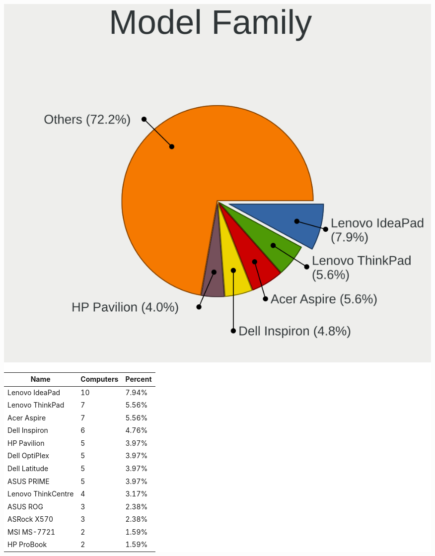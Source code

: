 ![Model Family](./images/pie_chart/node_model_family.svg)


| Name                         | Computers | Percent |
|------------------------------|-----------|---------|
| Lenovo IdeaPad               | 10        | 7.94%   |
| Lenovo ThinkPad              | 7         | 5.56%   |
| Acer Aspire                  | 7         | 5.56%   |
| Dell Inspiron                | 6         | 4.76%   |
| HP Pavilion                  | 5         | 3.97%   |
| Dell OptiPlex                | 5         | 3.97%   |
| Dell Latitude                | 5         | 3.97%   |
| ASUS PRIME                   | 5         | 3.97%   |
| Lenovo ThinkCentre           | 4         | 3.17%   |
| ASUS ROG                     | 3         | 2.38%   |
| ASRock X570                  | 3         | 2.38%   |
| MSI MS-7721                  | 2         | 1.59%   |
| HP ProBook                   | 2         | 1.59%   |